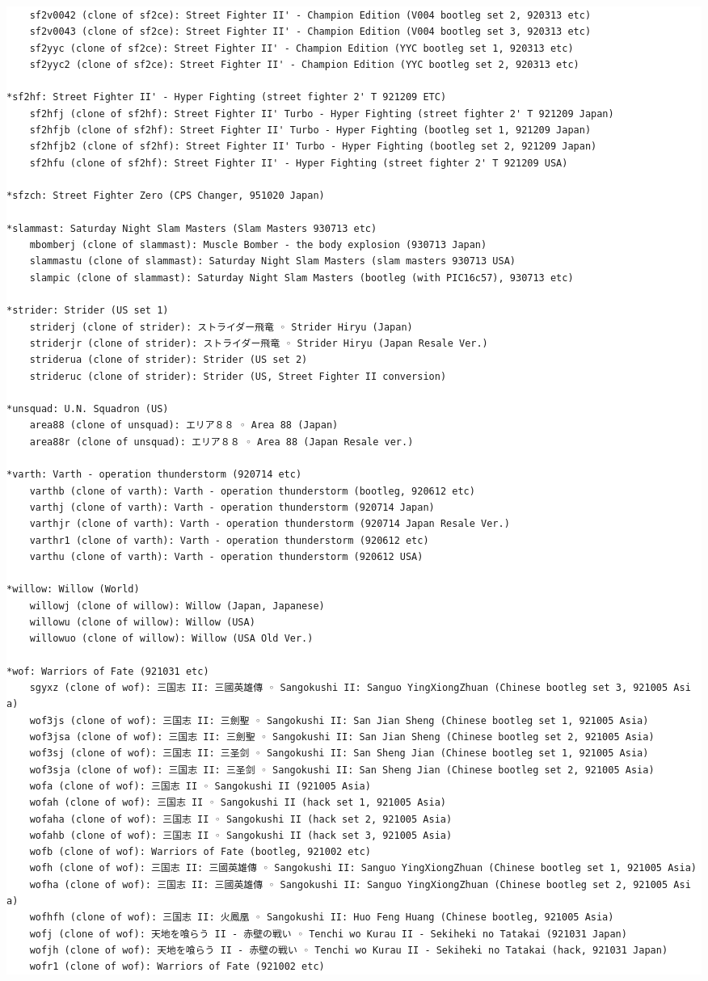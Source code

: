 		sf2v0042 (clone of sf2ce): Street Fighter II' - Champion Edition (V004 bootleg set 2, 920313 etc)
		sf2v0043 (clone of sf2ce): Street Fighter II' - Champion Edition (V004 bootleg set 3, 920313 etc)
		sf2yyc (clone of sf2ce): Street Fighter II' - Champion Edition (YYC bootleg set 1, 920313 etc)
		sf2yyc2 (clone of sf2ce): Street Fighter II' - Champion Edition (YYC bootleg set 2, 920313 etc)

	*sf2hf: Street Fighter II' - Hyper Fighting (street fighter 2' T 921209 ETC)
		sf2hfj (clone of sf2hf): Street Fighter II' Turbo - Hyper Fighting (street fighter 2' T 921209 Japan)
		sf2hfjb (clone of sf2hf): Street Fighter II' Turbo - Hyper Fighting (bootleg set 1, 921209 Japan)
		sf2hfjb2 (clone of sf2hf): Street Fighter II' Turbo - Hyper Fighting (bootleg set 2, 921209 Japan)
		sf2hfu (clone of sf2hf): Street Fighter II' - Hyper Fighting (street fighter 2' T 921209 USA)

	*sfzch: Street Fighter Zero (CPS Changer, 951020 Japan)

	*slammast: Saturday Night Slam Masters (Slam Masters 930713 etc)
		mbomberj (clone of slammast): Muscle Bomber - the body explosion (930713 Japan)
		slammastu (clone of slammast): Saturday Night Slam Masters (slam masters 930713 USA)
		slampic (clone of slammast): Saturday Night Slam Masters (bootleg (with PIC16c57), 930713 etc)
	
	*strider: Strider (US set 1)
		striderj (clone of strider): ストライダー飛竜 ◦ Strider Hiryu (Japan)
		striderjr (clone of strider): ストライダー飛竜 ◦ Strider Hiryu (Japan Resale Ver.)
		striderua (clone of strider): Strider (US set 2)
		strideruc (clone of strider): Strider (US, Street Fighter II conversion)
	
	*unsquad: U.N. Squadron (US)
		area88 (clone of unsquad): エリア８８ ◦ Area 88 (Japan)
		area88r (clone of unsquad): エリア８８ ◦ Area 88 (Japan Resale ver.)

	*varth: Varth - operation thunderstorm (920714 etc)
		varthb (clone of varth): Varth - operation thunderstorm (bootleg, 920612 etc)
		varthj (clone of varth): Varth - operation thunderstorm (920714 Japan)
		varthjr (clone of varth): Varth - operation thunderstorm (920714 Japan Resale Ver.)
		varthr1 (clone of varth): Varth - operation thunderstorm (920612 etc)
		varthu (clone of varth): Varth - operation thunderstorm (920612 USA)
	
	*willow: Willow (World)
		willowj (clone of willow): Willow (Japan, Japanese)
		willowu (clone of willow): Willow (USA)
		willowuo (clone of willow): Willow (USA Old Ver.)

	*wof: Warriors of Fate (921031 etc)
		sgyxz (clone of wof): 三国志 II: 三國英雄傳 ◦ Sangokushi II: Sanguo YingXiongZhuan (Chinese bootleg set 3, 921005 Asia)
		wof3js (clone of wof): 三国志 II: 三劍聖 ◦ Sangokushi II: San Jian Sheng (Chinese bootleg set 1, 921005 Asia)
		wof3jsa (clone of wof): 三国志 II: 三劍聖 ◦ Sangokushi II: San Jian Sheng (Chinese bootleg set 2, 921005 Asia)
		wof3sj (clone of wof): 三国志 II: 三圣剑 ◦ Sangokushi II: San Sheng Jian (Chinese bootleg set 1, 921005 Asia)
		wof3sja (clone of wof): 三国志 II: 三圣剑 ◦ Sangokushi II: San Sheng Jian (Chinese bootleg set 2, 921005 Asia)
		wofa (clone of wof): 三国志 II ◦ Sangokushi II (921005 Asia)
		wofah (clone of wof): 三国志 II ◦ Sangokushi II (hack set 1, 921005 Asia)
		wofaha (clone of wof): 三国志 II ◦ Sangokushi II (hack set 2, 921005 Asia)
		wofahb (clone of wof): 三国志 II ◦ Sangokushi II (hack set 3, 921005 Asia)
		wofb (clone of wof): Warriors of Fate (bootleg, 921002 etc)
		wofh (clone of wof): 三国志 II: 三國英雄傳 ◦ Sangokushi II: Sanguo YingXiongZhuan (Chinese bootleg set 1, 921005 Asia)
		wofha (clone of wof): 三国志 II: 三國英雄傳 ◦ Sangokushi II: Sanguo YingXiongZhuan (Chinese bootleg set 2, 921005 Asia)
		wofhfh (clone of wof): 三国志 II: 火鳳凰 ◦ Sangokushi II: Huo Feng Huang (Chinese bootleg, 921005 Asia)
		wofj (clone of wof): 天地を喰らう II - 赤壁の戦い ◦ Tenchi wo Kurau II - Sekiheki no Tatakai (921031 Japan)
		wofjh (clone of wof): 天地を喰らう II - 赤壁の戦い ◦ Tenchi wo Kurau II - Sekiheki no Tatakai (hack, 921031 Japan)
		wofr1 (clone of wof): Warriors of Fate (921002 etc)